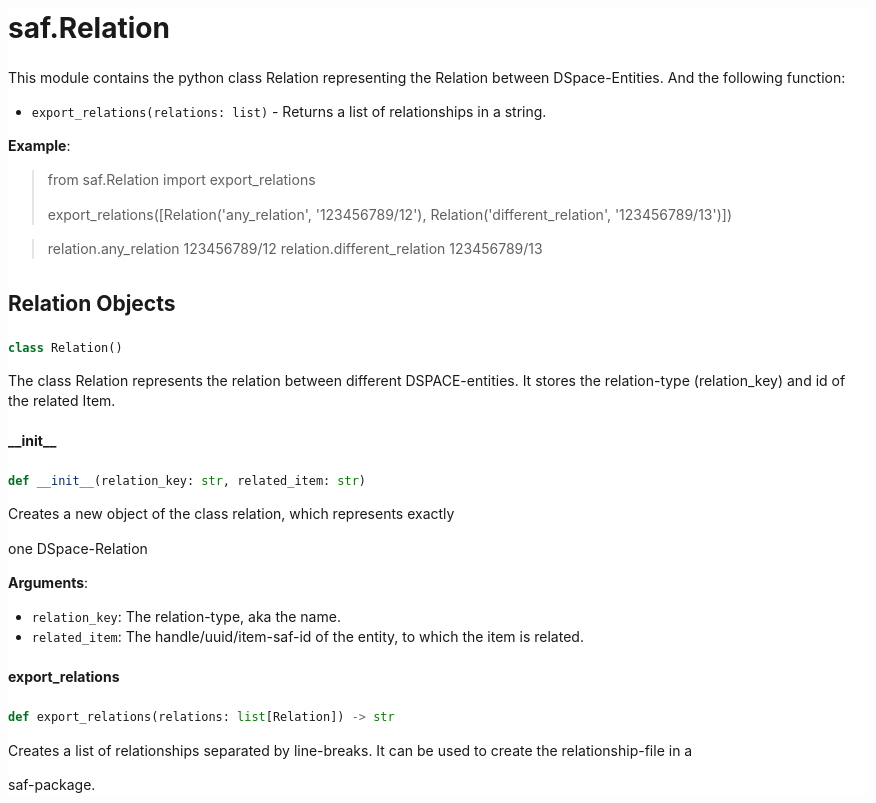 # saf.Relation

This module contains the python class Relation representing the Relation between DSpace-Entities.
And the following function:
- `export_relations(relations: list)` - Returns a list of relationships in a string.

**Example**:

  
  >from saf.Relation import export_relations
  >
  >export_relations([Relation('any_relation', '123456789/12'), Relation('different_relation', '123456789/13')])
  
  > relation.any_relation 123456789/12
  relation.different_relation 123456789/13

<a id="saf.Relation.Relation"></a>

## Relation Objects

```python
class Relation()
```

The class Relation represents the relation between different DSPACE-entities. It stores the relation-type
(relation_key) and id of the related Item.

<a id="saf.Relation.Relation.__init__"></a>

#### \_\_init\_\_

```python
def __init__(relation_key: str, related_item: str)
```

Creates a new object of the class relation, which represents exactly

one DSpace-Relation

**Arguments**:

- `relation_key`: The relation-type, aka the name.
- `related_item`: The handle/uuid/item-saf-id of the entity, to which the item is related.

<a id="saf.Relation.export_relations"></a>

#### export\_relations

```python
def export_relations(relations: list[Relation]) -> str
```

Creates a list of relationships separated by line-breaks. It can be used to create the relationship-file in a

saf-package.

